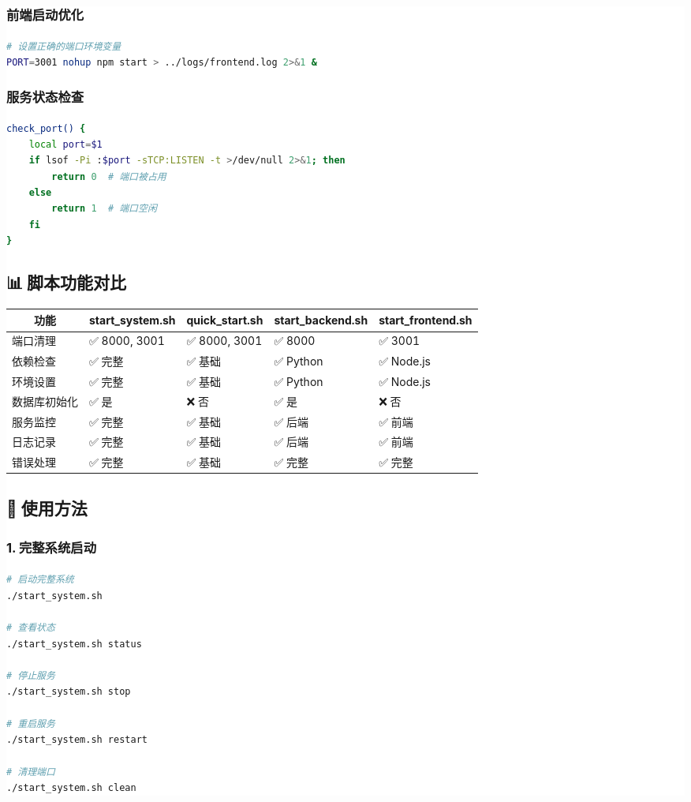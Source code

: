### 前端启动优化
```bash
# 设置正确的端口环境变量
PORT=3001 nohup npm start > ../logs/frontend.log 2>&1 &
```

### 服务状态检查
```bash
check_port() {
    local port=$1
    if lsof -Pi :$port -sTCP:LISTEN -t >/dev/null 2>&1; then
        return 0  # 端口被占用
    else
        return 1  # 端口空闲
    fi
}
```

## 📊 脚本功能对比

| 功能 | start_system.sh | quick_start.sh | start_backend.sh | start_frontend.sh |
|------|----------------|----------------|------------------|-------------------|
| 端口清理 | ✅ 8000, 3001 | ✅ 8000, 3001 | ✅ 8000 | ✅ 3001 |
| 依赖检查 | ✅ 完整 | ✅ 基础 | ✅ Python | ✅ Node.js |
| 环境设置 | ✅ 完整 | ✅ 基础 | ✅ Python | ✅ Node.js |
| 数据库初始化 | ✅ 是 | ❌ 否 | ✅ 是 | ❌ 否 |
| 服务监控 | ✅ 完整 | ✅ 基础 | ✅ 后端 | ✅ 前端 |
| 日志记录 | ✅ 完整 | ✅ 基础 | ✅ 后端 | ✅ 前端 |
| 错误处理 | ✅ 完整 | ✅ 基础 | ✅ 完整 | ✅ 完整 |

## 🚀 使用方法

### 1. 完整系统启动
```bash
# 启动完整系统
./start_system.sh

# 查看状态
./start_system.sh status

# 停止服务
./start_system.sh stop

# 重启服务
./start_system.sh restart

# 清理端口
./start_system.sh clean
```
